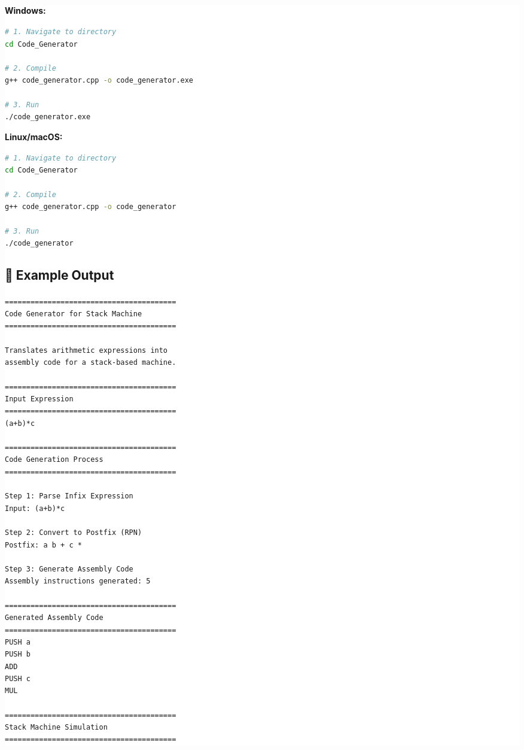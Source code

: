 **Windows:**
```bash
# 1. Navigate to directory
cd Code_Generator

# 2. Compile
g++ code_generator.cpp -o code_generator.exe

# 3. Run
./code_generator.exe
```

**Linux/macOS:**
```bash
# 1. Navigate to directory
cd Code_Generator

# 2. Compile
g++ code_generator.cpp -o code_generator

# 3. Run
./code_generator
```

## 📝 Example Output

```
========================================
Code Generator for Stack Machine
========================================

Translates arithmetic expressions into
assembly code for a stack-based machine.

========================================
Input Expression
========================================
(a+b)*c

========================================
Code Generation Process
========================================

Step 1: Parse Infix Expression
Input: (a+b)*c

Step 2: Convert to Postfix (RPN)
Postfix: a b + c *

Step 3: Generate Assembly Code
Assembly instructions generated: 5

========================================
Generated Assembly Code
========================================
PUSH a
PUSH b
ADD
PUSH c
MUL

========================================
Stack Machine Simulation
========================================

```